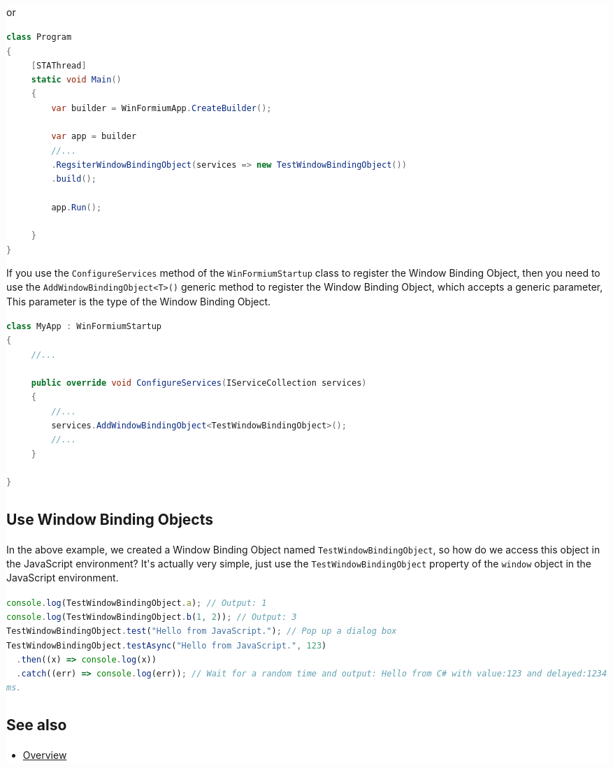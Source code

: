 or

```csharp
class Program
{
     [STAThread]
     static void Main()
     {
         var builder = WinFormiumApp.CreateBuilder();

         var app = builder
         //...
         .RegsiterWindowBindingObject(services => new TestWindowBindingObject())
         .build();

         app.Run();

     }
}
```

If you use the `ConfigureServices` method of the `WinFormiumStartup` class to register the Window Binding Object, then you need to use the `AddWindowBindingObject<T>()` generic method to register the Window Binding Object, which accepts a generic parameter, This parameter is the type of the Window Binding Object.

```csharp
class MyApp : WinFormiumStartup
{
     //...

     public override void ConfigureServices(IServiceCollection services)
     {
         //...
         services.AddWindowBindingObject<TestWindowBindingObject>();
         //...
     }

}
```

## Use Window Binding Objects

In the above example, we created a Window Binding Object named `TestWindowBindingObject`, so how do we access this object in the JavaScript environment? It's actually very simple, just use the `TestWindowBindingObject` property of the `window` object in the JavaScript environment.

```js
console.log(TestWindowBindingObject.a); // Output: 1
console.log(TestWindowBindingObject.b(1, 2)); // Output: 3
TestWindowBindingObject.test("Hello from JavaScript."); // Pop up a dialog box
TestWindowBindingObject.testAsync("Hello from JavaScript.", 123)
  .then((x) => console.log(x))
  .catch((err) => console.log(err)); // Wait for a random time and output: Hello from C# with value:123 and delayed:1234ms.
```

## See also

- [Overview](./overview.md)
